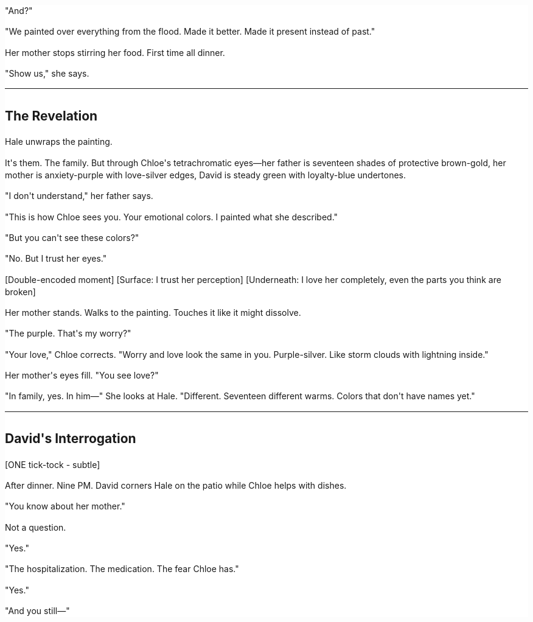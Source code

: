 "And?"

"We painted over everything from the flood. Made it better. Made it present instead of past."

Her mother stops stirring her food. First time all dinner.

"Show us," she says.

---

## The Revelation

Hale unwraps the painting.

It's them. The family. But through Chloe's tetrachromatic eyes—her father is seventeen shades of protective brown-gold, her mother is anxiety-purple with love-silver edges, David is steady green with loyalty-blue undertones.

"I don't understand," her father says.

"This is how Chloe sees you. Your emotional colors. I painted what she described."

"But you can't see these colors?"

"No. But I trust her eyes."

[Double-encoded moment]
[Surface: I trust her perception]
[Underneath: I love her completely, even the parts you think are broken]

Her mother stands. Walks to the painting. Touches it like it might dissolve.

"The purple. That's my worry?"

"Your love," Chloe corrects. "Worry and love look the same in you. Purple-silver. Like storm clouds with lightning inside."

Her mother's eyes fill. "You see love?"

"In family, yes. In him—" She looks at Hale. "Different. Seventeen different warms. Colors that don't have names yet."

---

## David's Interrogation

[ONE tick-tock - subtle]

After dinner. Nine PM. David corners Hale on the patio while Chloe helps with dishes.

"You know about her mother."

Not a question.

"Yes."

"The hospitalization. The medication. The fear Chloe has."

"Yes."

"And you still—"
